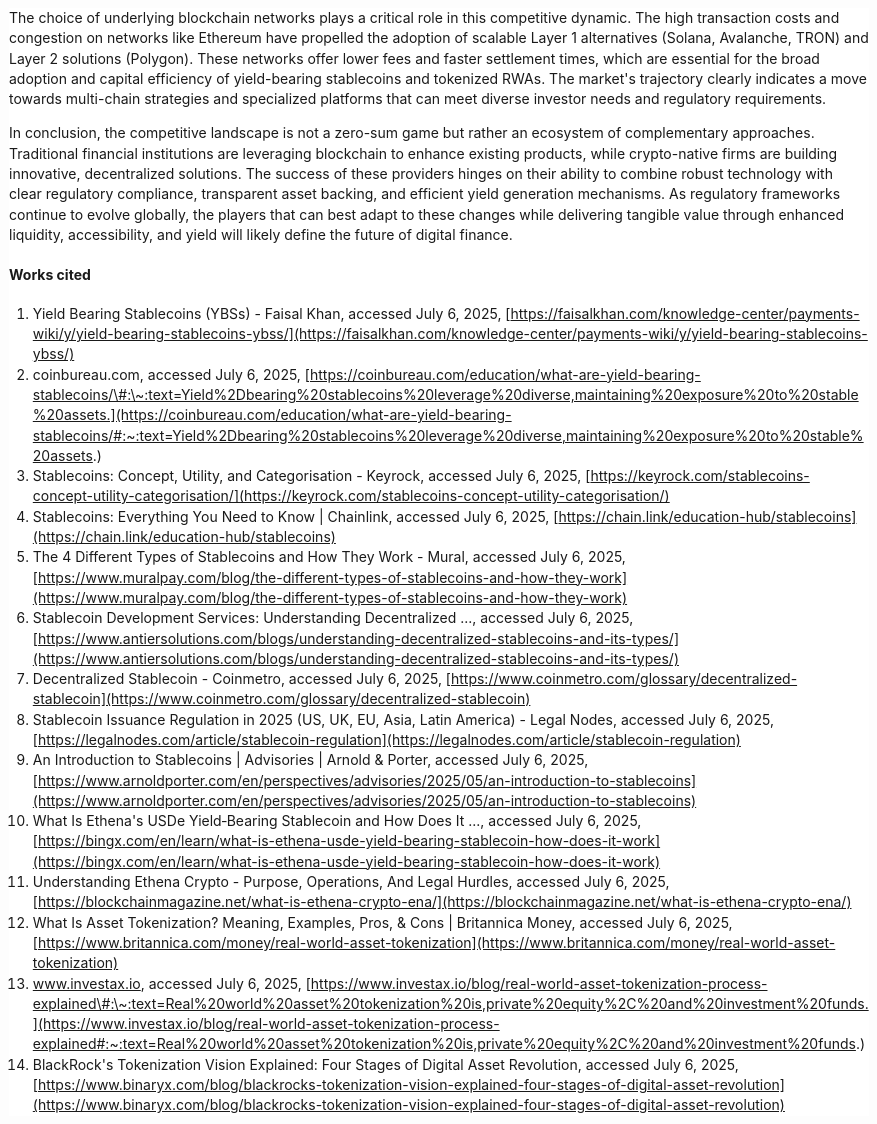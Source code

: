 The choice of underlying blockchain networks plays a critical role in this competitive dynamic. The high transaction costs and congestion on networks like Ethereum have propelled the adoption of scalable Layer 1 alternatives (Solana, Avalanche, TRON) and Layer 2 solutions (Polygon). These networks offer lower fees and faster settlement times, which are essential for the broad adoption and capital efficiency of yield-bearing stablecoins and tokenized RWAs. The market's trajectory clearly indicates a move towards multi-chain strategies and specialized platforms that can meet diverse investor needs and regulatory requirements.

In conclusion, the competitive landscape is not a zero-sum game but rather an ecosystem of complementary approaches. Traditional financial institutions are leveraging blockchain to enhance existing products, while crypto-native firms are building innovative, decentralized solutions. The success of these providers hinges on their ability to combine robust technology with clear regulatory compliance, transparent asset backing, and efficient yield generation mechanisms. As regulatory frameworks continue to evolve globally, the players that can best adapt to these changes while delivering tangible value through enhanced liquidity, accessibility, and yield will likely define the future of digital finance.

#### **Works cited**

1. Yield Bearing Stablecoins (YBSs) \- Faisal Khan, accessed July 6, 2025, [https://faisalkhan.com/knowledge-center/payments-wiki/y/yield-bearing-stablecoins-ybss/](https://faisalkhan.com/knowledge-center/payments-wiki/y/yield-bearing-stablecoins-ybss/)  
2. coinbureau.com, accessed July 6, 2025, [https://coinbureau.com/education/what-are-yield-bearing-stablecoins/\#:\~:text=Yield%2Dbearing%20stablecoins%20leverage%20diverse,maintaining%20exposure%20to%20stable%20assets.](https://coinbureau.com/education/what-are-yield-bearing-stablecoins/#:~:text=Yield%2Dbearing%20stablecoins%20leverage%20diverse,maintaining%20exposure%20to%20stable%20assets.)  
3. Stablecoins: Concept, Utility, and Categorisation \- Keyrock, accessed July 6, 2025, [https://keyrock.com/stablecoins-concept-utility-categorisation/](https://keyrock.com/stablecoins-concept-utility-categorisation/)  
4. Stablecoins: Everything You Need to Know | Chainlink, accessed July 6, 2025, [https://chain.link/education-hub/stablecoins](https://chain.link/education-hub/stablecoins)  
5. The 4 Different Types of Stablecoins and How They Work \- Mural, accessed July 6, 2025, [https://www.muralpay.com/blog/the-different-types-of-stablecoins-and-how-they-work](https://www.muralpay.com/blog/the-different-types-of-stablecoins-and-how-they-work)  
6. Stablecoin Development Services: Understanding Decentralized ..., accessed July 6, 2025, [https://www.antiersolutions.com/blogs/understanding-decentralized-stablecoins-and-its-types/](https://www.antiersolutions.com/blogs/understanding-decentralized-stablecoins-and-its-types/)  
7. Decentralized Stablecoin \- Coinmetro, accessed July 6, 2025, [https://www.coinmetro.com/glossary/decentralized-stablecoin](https://www.coinmetro.com/glossary/decentralized-stablecoin)  
8. Stablecoin Issuance Regulation in 2025 (US, UK, EU, Asia, Latin America) \- Legal Nodes, accessed July 6, 2025, [https://legalnodes.com/article/stablecoin-regulation](https://legalnodes.com/article/stablecoin-regulation)  
9. An Introduction to Stablecoins | Advisories | Arnold & Porter, accessed July 6, 2025, [https://www.arnoldporter.com/en/perspectives/advisories/2025/05/an-introduction-to-stablecoins](https://www.arnoldporter.com/en/perspectives/advisories/2025/05/an-introduction-to-stablecoins)  
10. What Is Ethena's USDe Yield‑Bearing Stablecoin and How Does It ..., accessed July 6, 2025, [https://bingx.com/en/learn/what-is-ethena-usde-yield-bearing-stablecoin-how-does-it-work](https://bingx.com/en/learn/what-is-ethena-usde-yield-bearing-stablecoin-how-does-it-work)  
11. Understanding Ethena Crypto \- Purpose, Operations, And Legal Hurdles, accessed July 6, 2025, [https://blockchainmagazine.net/what-is-ethena-crypto-ena/](https://blockchainmagazine.net/what-is-ethena-crypto-ena/)  
12. What Is Asset Tokenization? Meaning, Examples, Pros, & Cons | Britannica Money, accessed July 6, 2025, [https://www.britannica.com/money/real-world-asset-tokenization](https://www.britannica.com/money/real-world-asset-tokenization)  
13. www.investax.io, accessed July 6, 2025, [https://www.investax.io/blog/real-world-asset-tokenization-process-explained\#:\~:text=Real%20world%20asset%20tokenization%20is,private%20equity%2C%20and%20investment%20funds.](https://www.investax.io/blog/real-world-asset-tokenization-process-explained#:~:text=Real%20world%20asset%20tokenization%20is,private%20equity%2C%20and%20investment%20funds.)  
14. BlackRock's Tokenization Vision Explained: Four Stages of Digital Asset Revolution, accessed July 6, 2025, [https://www.binaryx.com/blog/blackrocks-tokenization-vision-explained-four-stages-of-digital-asset-revolution](https://www.binaryx.com/blog/blackrocks-tokenization-vision-explained-four-stages-of-digital-asset-revolution)  